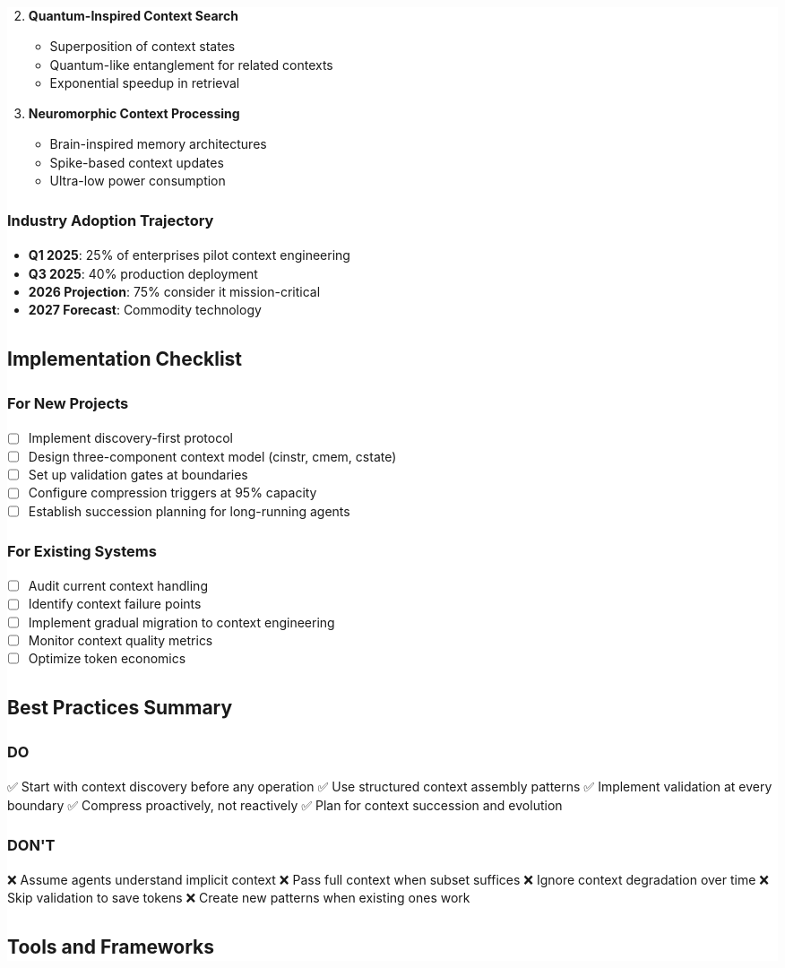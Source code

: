 2. **Quantum-Inspired Context Search**
   - Superposition of context states
   - Quantum-like entanglement for related contexts
   - Exponential speedup in retrieval

3. **Neuromorphic Context Processing**
   - Brain-inspired memory architectures
   - Spike-based context updates
   - Ultra-low power consumption

### Industry Adoption Trajectory

- **Q1 2025**: 25% of enterprises pilot context engineering
- **Q3 2025**: 40% production deployment
- **2026 Projection**: 75% consider it mission-critical
- **2027 Forecast**: Commodity technology

## Implementation Checklist

### For New Projects
- [ ] Implement discovery-first protocol
- [ ] Design three-component context model (cinstr, cmem, cstate)
- [ ] Set up validation gates at boundaries
- [ ] Configure compression triggers at 95% capacity
- [ ] Establish succession planning for long-running agents

### For Existing Systems
- [ ] Audit current context handling
- [ ] Identify context failure points
- [ ] Implement gradual migration to context engineering
- [ ] Monitor context quality metrics
- [ ] Optimize token economics

## Best Practices Summary

### DO
✅ Start with context discovery before any operation
✅ Use structured context assembly patterns
✅ Implement validation at every boundary
✅ Compress proactively, not reactively
✅ Plan for context succession and evolution

### DON'T
❌ Assume agents understand implicit context
❌ Pass full context when subset suffices
❌ Ignore context degradation over time
❌ Skip validation to save tokens
❌ Create new patterns when existing ones work

## Tools and Frameworks
